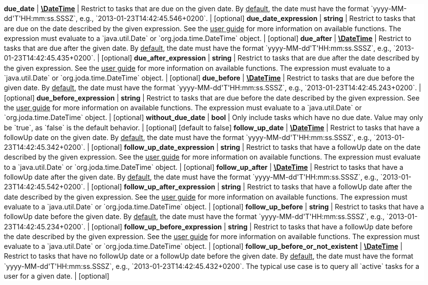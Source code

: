 **due_date** | [**\DateTime**](\DateTime.md) | Restrict to tasks that are due on the given date. By [default](https://docs.camunda.org/manual/7.15/reference/rest/overview/date-format/), the date must have the format &#x60;yyyy-MM-dd&#39;T&#39;HH:mm:ss.SSSZ&#x60;, e.g., &#x60;2013-01-23T14:42:45.546+0200&#x60;. | [optional]
**due_date_expression** | **string** | Restrict to tasks that are due on the date described by the given expression. See the [user guide](https://docs.camunda.org/manual/7.15/user-guide/process-engine/expression-language/#internal-context-functions) for more information on available functions. The expression must evaluate to a &#x60;java.util.Date&#x60; or &#x60;org.joda.time.DateTime&#x60; object. | [optional]
**due_after** | [**\DateTime**](\DateTime.md) | Restrict to tasks that are due after the given date. By [default](https://docs.camunda.org/manual/7.15/reference/rest/overview/date-format/), the date must have the format &#x60;yyyy-MM-dd&#39;T&#39;HH:mm:ss.SSSZ&#x60;, e.g., &#x60;2013-01-23T14:42:45.435+0200&#x60;. | [optional]
**due_after_expression** | **string** | Restrict to tasks that are due after the date described by the given expression. See the [user guide](https://docs.camunda.org/manual/7.15/user-guide/process-engine/expression-language/#internal-context-functions) for more information on available functions. The expression must evaluate to a &#x60;java.util.Date&#x60; or &#x60;org.joda.time.DateTime&#x60; object. | [optional]
**due_before** | [**\DateTime**](\DateTime.md) | Restrict to tasks that are due before the given date. By [default](https://docs.camunda.org/manual/7.15/reference/rest/overview/date-format/), the date must have the format &#x60;yyyy-MM-dd&#39;T&#39;HH:mm:ss.SSSZ&#x60;, e.g., &#x60;2013-01-23T14:42:45.243+0200&#x60;. | [optional]
**due_before_expression** | **string** | Restrict to tasks that are due before the date described by the given expression. See the [user guide](https://docs.camunda.org/manual/7.15/user-guide/process-engine/expression-language/#internal-context-functions) for more information on available functions. The expression must evaluate to a &#x60;java.util.Date&#x60; or &#x60;org.joda.time.DateTime&#x60; object. | [optional]
**without_due_date** | **bool** | Only include tasks which have no due date. Value may only be &#x60;true&#x60;,  as &#x60;false&#x60; is the default behavior. | [optional] [default to false]
**follow_up_date** | [**\DateTime**](\DateTime.md) | Restrict to tasks that have a followUp date on the given date. By [default](https://docs.camunda.org/manual/7.15/reference/rest/overview/date-format/), the date must have the format &#x60;yyyy-MM-dd&#39;T&#39;HH:mm:ss.SSSZ&#x60;, e.g., &#x60;2013-01-23T14:42:45.342+0200&#x60;. | [optional]
**follow_up_date_expression** | **string** | Restrict to tasks that have a followUp date on the date described by the given expression. See the [user guide](https://docs.camunda.org/manual/7.15/user-guide/process-engine/expression-language/#internal-context-functions) for more information on available functions. The expression must evaluate to a &#x60;java.util.Date&#x60; or &#x60;org.joda.time.DateTime&#x60; object. | [optional]
**follow_up_after** | [**\DateTime**](\DateTime.md) | Restrict to tasks that have a followUp date after the given date. By [default](https://docs.camunda.org/manual/7.15/reference/rest/overview/date-format/), the date must have the format &#x60;yyyy-MM-dd&#39;T&#39;HH:mm:ss.SSSZ&#x60;, e.g., &#x60;2013-01-23T14:42:45.542+0200&#x60;. | [optional]
**follow_up_after_expression** | **string** | Restrict to tasks that have a followUp date after the date described by the given expression. See the [user guide](https://docs.camunda.org/manual/7.15/user-guide/process-engine/expression-language/#internal-context-functions) for more information on available functions. The expression must evaluate to a &#x60;java.util.Date&#x60; or &#x60;org.joda.time.DateTime&#x60; object. | [optional]
**follow_up_before** | **string** | Restrict to tasks that have a followUp date before the given date. By [default](https://docs.camunda.org/manual/7.15/reference/rest/overview/date-format/), the date must have the format &#x60;yyyy-MM-dd&#39;T&#39;HH:mm:ss.SSSZ&#x60;, e.g., &#x60;2013-01-23T14:42:45.234+0200&#x60;. | [optional]
**follow_up_before_expression** | **string** | Restrict to tasks that have a followUp date before the date described by the given expression. See the [user guide](https://docs.camunda.org/manual/7.15/user-guide/process-engine/expression-language/#internal-context-functions) for more information on available functions. The expression must evaluate to a &#x60;java.util.Date&#x60; or &#x60;org.joda.time.DateTime&#x60; object. | [optional]
**follow_up_before_or_not_existent** | [**\DateTime**](\DateTime.md) | Restrict to tasks that have no followUp date or a followUp date before the given date. By [default](https://docs.camunda.org/manual/7.15/reference/rest/overview/date-format/), the date must have the format &#x60;yyyy-MM-dd&#39;T&#39;HH:mm:ss.SSSZ&#x60;, e.g., &#x60;2013-01-23T14:42:45.432+0200&#x60;. The typical use case is to query all &#x60;active&#x60; tasks for a user for a given date. | [optional]